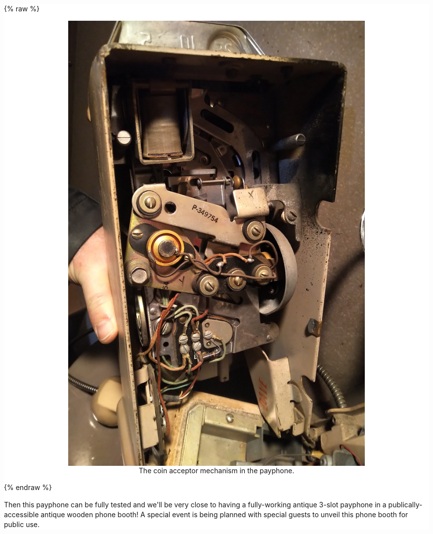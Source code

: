 {% raw %}<p><center><a href="/assets/img/2025-04-06-update-on-our-next-phone/payphone-08.jpg"><img style="width: 80%; max-width: 600px; display: block; margin: 0 auto; border 0" src="/assets/img/2025-04-06-update-on-our-next-phone/payphone-08-sm.jpg"></a><figquote>The coin acceptor mechanism in the payphone.</figquote></center></p>{% endraw %}

Then this payphone can be fully tested and we'll be very close to having a fully-working antique 3-slot payphone in a publically-accessible antique wooden phone booth! A special event is being planned with special guests to unveil this phone booth for public use.